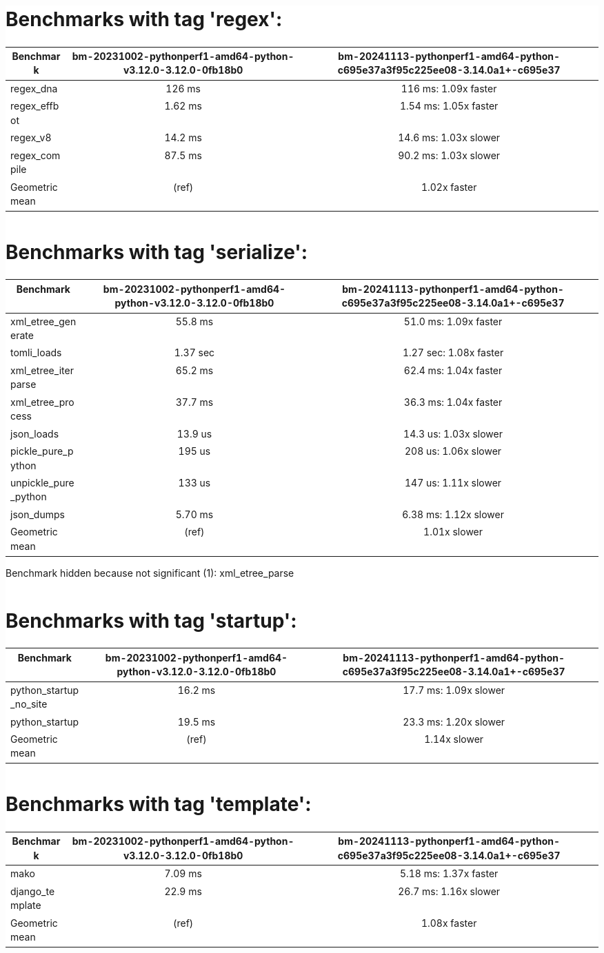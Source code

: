 Benchmarks with tag 'regex':
============================

| Benchmark      | bm-20231002-pythonperf1-amd64-python-v3.12.0-3.12.0-0fb18b0 | bm-20241113-pythonperf1-amd64-python-c695e37a3f95c225ee08-3.14.0a1+-c695e37 |
|----------------|:-----------------------------------------------------------:|:---------------------------------------------------------------------------:|
| regex_dna      | 126 ms                                                      | 116 ms: 1.09x faster                                                        |
| regex_effbot   | 1.62 ms                                                     | 1.54 ms: 1.05x faster                                                       |
| regex_v8       | 14.2 ms                                                     | 14.6 ms: 1.03x slower                                                       |
| regex_compile  | 87.5 ms                                                     | 90.2 ms: 1.03x slower                                                       |
| Geometric mean | (ref)                                                       | 1.02x faster                                                                |

Benchmarks with tag 'serialize':
================================

| Benchmark            | bm-20231002-pythonperf1-amd64-python-v3.12.0-3.12.0-0fb18b0 | bm-20241113-pythonperf1-amd64-python-c695e37a3f95c225ee08-3.14.0a1+-c695e37 |
|----------------------|:-----------------------------------------------------------:|:---------------------------------------------------------------------------:|
| xml_etree_generate   | 55.8 ms                                                     | 51.0 ms: 1.09x faster                                                       |
| tomli_loads          | 1.37 sec                                                    | 1.27 sec: 1.08x faster                                                      |
| xml_etree_iterparse  | 65.2 ms                                                     | 62.4 ms: 1.04x faster                                                       |
| xml_etree_process    | 37.7 ms                                                     | 36.3 ms: 1.04x faster                                                       |
| json_loads           | 13.9 us                                                     | 14.3 us: 1.03x slower                                                       |
| pickle_pure_python   | 195 us                                                      | 208 us: 1.06x slower                                                        |
| unpickle_pure_python | 133 us                                                      | 147 us: 1.11x slower                                                        |
| json_dumps           | 5.70 ms                                                     | 6.38 ms: 1.12x slower                                                       |
| Geometric mean       | (ref)                                                       | 1.01x slower                                                                |

Benchmark hidden because not significant (1): xml_etree_parse

Benchmarks with tag 'startup':
==============================

| Benchmark              | bm-20231002-pythonperf1-amd64-python-v3.12.0-3.12.0-0fb18b0 | bm-20241113-pythonperf1-amd64-python-c695e37a3f95c225ee08-3.14.0a1+-c695e37 |
|------------------------|:-----------------------------------------------------------:|:---------------------------------------------------------------------------:|
| python_startup_no_site | 16.2 ms                                                     | 17.7 ms: 1.09x slower                                                       |
| python_startup         | 19.5 ms                                                     | 23.3 ms: 1.20x slower                                                       |
| Geometric mean         | (ref)                                                       | 1.14x slower                                                                |

Benchmarks with tag 'template':
===============================

| Benchmark       | bm-20231002-pythonperf1-amd64-python-v3.12.0-3.12.0-0fb18b0 | bm-20241113-pythonperf1-amd64-python-c695e37a3f95c225ee08-3.14.0a1+-c695e37 |
|-----------------|:-----------------------------------------------------------:|:---------------------------------------------------------------------------:|
| mako            | 7.09 ms                                                     | 5.18 ms: 1.37x faster                                                       |
| django_template | 22.9 ms                                                     | 26.7 ms: 1.16x slower                                                       |
| Geometric mean  | (ref)                                                       | 1.08x faster                                                                |

